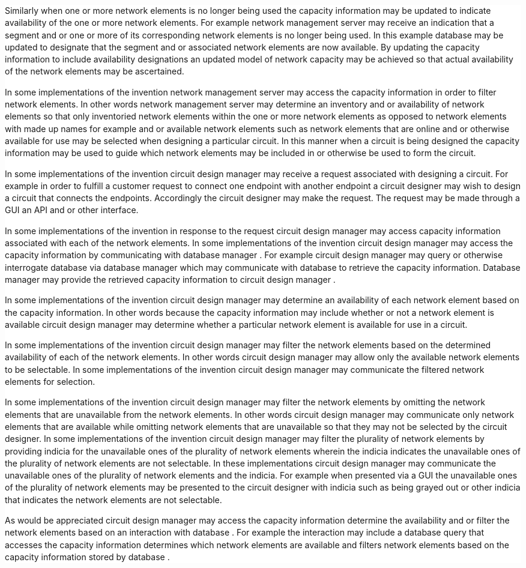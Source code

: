 Similarly when one or more network elements is no longer being used the capacity information may be updated to indicate availability of the one or more network elements. For example network management server may receive an indication that a segment and or one or more of its corresponding network elements is no longer being used. In this example database may be updated to designate that the segment and or associated network elements are now available. By updating the capacity information to include availability designations an updated model of network capacity may be achieved so that actual availability of the network elements may be ascertained.

In some implementations of the invention network management server may access the capacity information in order to filter network elements. In other words network management server may determine an inventory and or availability of network elements so that only inventoried network elements within the one or more network elements as opposed to network elements with made up names for example and or available network elements such as network elements that are online and or otherwise available for use may be selected when designing a particular circuit. In this manner when a circuit is being designed the capacity information may be used to guide which network elements may be included in or otherwise be used to form the circuit.

In some implementations of the invention circuit design manager may receive a request associated with designing a circuit. For example in order to fulfill a customer request to connect one endpoint with another endpoint a circuit designer may wish to design a circuit that connects the endpoints. Accordingly the circuit designer may make the request. The request may be made through a GUI an API and or other interface.

In some implementations of the invention in response to the request circuit design manager may access capacity information associated with each of the network elements. In some implementations of the invention circuit design manager may access the capacity information by communicating with database manager . For example circuit design manager may query or otherwise interrogate database via database manager which may communicate with database to retrieve the capacity information. Database manager may provide the retrieved capacity information to circuit design manager .

In some implementations of the invention circuit design manager may determine an availability of each network element based on the capacity information. In other words because the capacity information may include whether or not a network element is available circuit design manager may determine whether a particular network element is available for use in a circuit.

In some implementations of the invention circuit design manager may filter the network elements based on the determined availability of each of the network elements. In other words circuit design manager may allow only the available network elements to be selectable. In some implementations of the invention circuit design manager may communicate the filtered network elements for selection.

In some implementations of the invention circuit design manager may filter the network elements by omitting the network elements that are unavailable from the network elements. In other words circuit design manager may communicate only network elements that are available while omitting network elements that are unavailable so that they may not be selected by the circuit designer. In some implementations of the invention circuit design manager may filter the plurality of network elements by providing indicia for the unavailable ones of the plurality of network elements wherein the indicia indicates the unavailable ones of the plurality of network elements are not selectable. In these implementations circuit design manager may communicate the unavailable ones of the plurality of network elements and the indicia. For example when presented via a GUI the unavailable ones of the plurality of network elements may be presented to the circuit designer with indicia such as being grayed out or other indicia that indicates the network elements are not selectable.

As would be appreciated circuit design manager may access the capacity information determine the availability and or filter the network elements based on an interaction with database . For example the interaction may include a database query that accesses the capacity information determines which network elements are available and filters network elements based on the capacity information stored by database .
